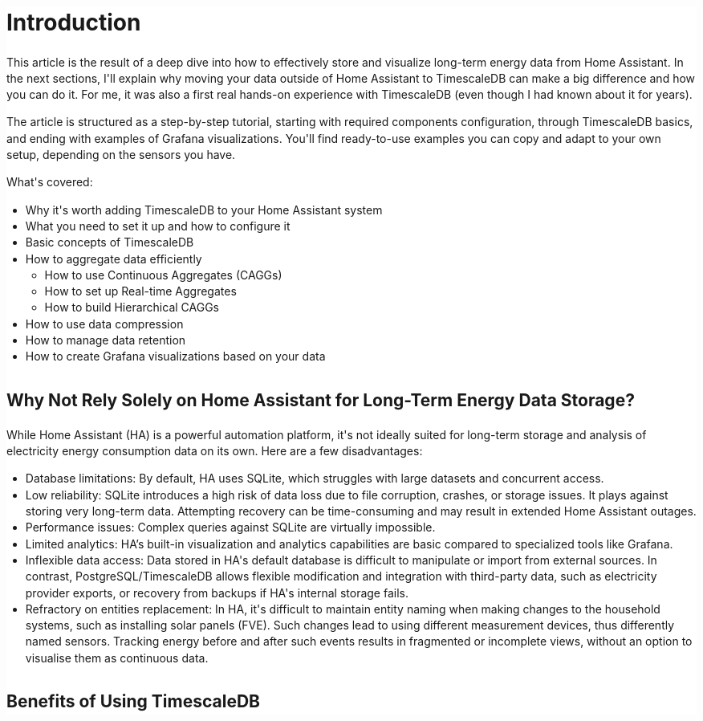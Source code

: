 # Introduction

This article is the result of a deep dive into how to effectively store and visualize long-term energy data from Home Assistant. In the next sections, I'll explain why moving your data outside of Home Assistant to TimescaleDB can make a big difference and how you can do it.
For me, it was also a first real hands-on experience with TimescaleDB (even though I had known about it for years).

The article is structured as a step-by-step tutorial, starting with required components configuration, through TimescaleDB basics, and ending with examples of Grafana visualizations. You'll find ready-to-use examples you can copy and adapt to your own setup, depending on the sensors you have.

What's covered:

* Why it's worth adding TimescaleDB to your Home Assistant system
* What you need to set it up and how to configure it
* Basic concepts of TimescaleDB
* How to aggregate data efficiently
  * How to use Continuous Aggregates (CAGGs)
  * How to set up Real-time Aggregates
  * How to build Hierarchical CAGGs
* How to use data compression
* How to manage data retention
* How to create Grafana visualizations based on your data

## Why Not Rely Solely on Home Assistant for Long-Term Energy Data Storage?

While Home Assistant (HA) is a powerful automation platform, it's not ideally suited for long-term storage and analysis of electricity energy consumption data on its own. Here are a few disadvantages:

* Database limitations: By default, HA uses SQLite, which struggles with large datasets and concurrent access.
* Low reliability: SQLite introduces a high risk of data loss due to file corruption, crashes, or storage issues. It plays against storing very long-term data. Attempting recovery can be time-consuming and may result in extended Home Assistant outages.
* Performance issues: Complex queries against SQLite are virtually impossible.
* Limited analytics: HA’s built-in visualization and analytics capabilities are basic compared to specialized tools like Grafana.
* Inflexible data access: Data stored in HA's default database is difficult to manipulate or import from external sources. In contrast, PostgreSQL/TimescaleDB allows flexible modification and integration with third-party data, such as electricity provider exports, or recovery from backups if HA's internal storage fails.
* Refractory on entities replacement: In HA, it's difficult to maintain entity naming when making changes to the household systems, such as installing solar panels (FVE). Such changes lead to using different measurement devices, thus differently named sensors. Tracking energy before and after such events results in fragmented or incomplete views, without an option to visualise them as continuous data.

## Benefits of Using TimescaleDB
